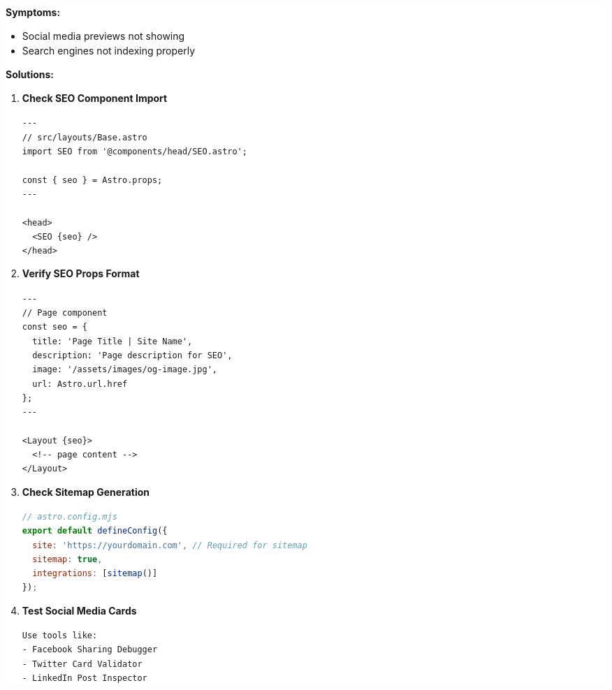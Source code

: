 **Symptoms:**
- Social media previews not showing
- Search engines not indexing properly

**Solutions:**

1. **Check SEO Component Import**
   ```astro
   ---
   // src/layouts/Base.astro
   import SEO from '@components/head/SEO.astro';
   
   const { seo } = Astro.props;
   ---
   
   <head>
     <SEO {seo} />
   </head>
   ```

2. **Verify SEO Props Format**
   ```astro
   ---
   // Page component
   const seo = {
     title: 'Page Title | Site Name',
     description: 'Page description for SEO',
     image: '/assets/images/og-image.jpg',
     url: Astro.url.href
   };
   ---
   
   <Layout {seo}>
     <!-- page content -->
   </Layout>
   ```

3. **Check Sitemap Generation**
   ```javascript
   // astro.config.mjs
   export default defineConfig({
     site: 'https://yourdomain.com', // Required for sitemap
     sitemap: true,
     integrations: [sitemap()]
   });
   ```

4. **Test Social Media Cards**
   ```
   Use tools like:
   - Facebook Sharing Debugger
   - Twitter Card Validator
   - LinkedIn Post Inspector
   ```
